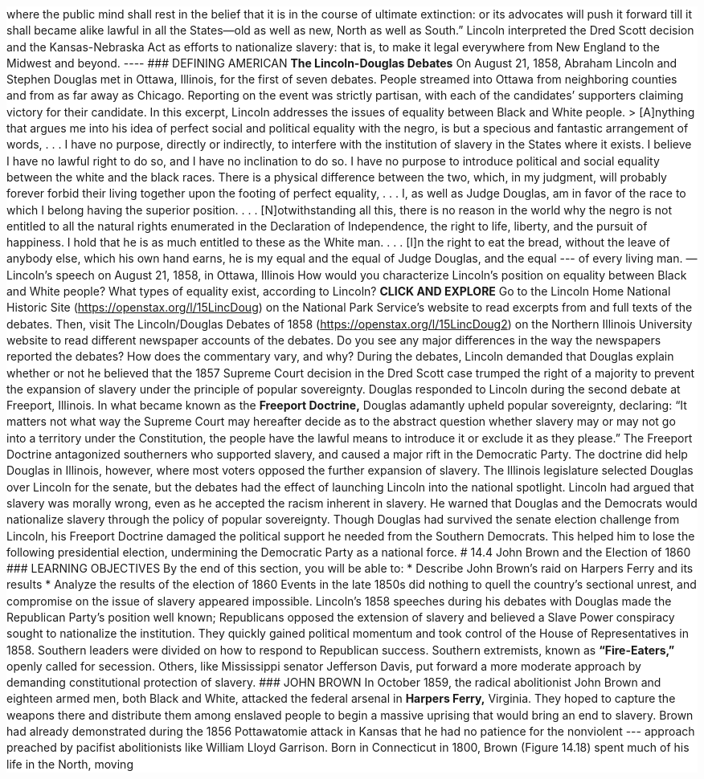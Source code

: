where the public mind shall rest in the belief that it is in the course of ultimate extinction: or its advocates will push it forward till it shall became alike lawful in all the States—old as well as new, North as well as South.” Lincoln interpreted the Dred Scott decision and the Kansas-Nebraska Act as efforts to nationalize slavery: that is, to make it legal everywhere from New England to the Midwest and beyond. ---- ### DEFINING AMERICAN **The Lincoln-Douglas Debates** On August 21, 1858, Abraham Lincoln and Stephen Douglas met in Ottawa, Illinois, for the first of seven debates. People streamed into Ottawa from neighboring counties and from as far away as Chicago. Reporting on the event was strictly partisan, with each of the candidates’ supporters claiming victory for their candidate. In this excerpt, Lincoln addresses the issues of equality between Black and White people. > [A]nything that argues me into his idea of perfect social and political equality with the negro, is but a specious and fantastic arrangement of words, . . . I have no purpose, directly or indirectly, to interfere with the institution of slavery in the States where it exists. I believe I have no lawful right to do so, and I have no inclination to do so. I have no purpose to introduce political and social equality between the white and the black races. There is a physical difference between the two, which, in my judgment, will probably forever forbid their living together upon the footing of perfect equality, . . . I, as well as Judge Douglas, am in favor of the race to which I belong having the superior position. . . . [N]otwithstanding all this, there is no reason in the world why the negro is not entitled to all the natural rights enumerated in the Declaration of Independence, the right to life, liberty, and the pursuit of happiness. I hold that he is as much entitled to these as the White man. . . . [I]n the right to eat the bread, without the leave of anybody else, which his own hand earns, he is my equal and the equal of Judge Douglas, and the equal --- of every living man. —Lincoln’s speech on August 21, 1858, in Ottawa, Illinois How would you characterize Lincoln’s position on equality between Black and White people? What types of equality exist, according to Lincoln? **CLICK AND EXPLORE** Go to the Lincoln Home National Historic Site (https://openstax.org/l/15LincDoug) on the National Park Service’s website to read excerpts from and full texts of the debates. Then, visit The Lincoln/Douglas Debates of 1858 (https://openstax.org/l/15LincDoug2) on the Northern Illinois University website to read different newspaper accounts of the debates. Do you see any major differences in the way the newspapers reported the debates? How does the commentary vary, and why? During the debates, Lincoln demanded that Douglas explain whether or not he believed that the 1857 Supreme Court decision in the Dred Scott case trumped the right of a majority to prevent the expansion of slavery under the principle of popular sovereignty. Douglas responded to Lincoln during the second debate at Freeport, Illinois. In what became known as the **Freeport Doctrine,** Douglas adamantly upheld popular sovereignty, declaring: “It matters not what way the Supreme Court may hereafter decide as to the abstract question whether slavery may or may not go into a territory under the Constitution, the people have the lawful means to introduce it or exclude it as they please.” The Freeport Doctrine antagonized southerners who supported slavery, and caused a major rift in the Democratic Party. The doctrine did help Douglas in Illinois, however, where most voters opposed the further expansion of slavery. The Illinois legislature selected Douglas over Lincoln for the senate, but the debates had the effect of launching Lincoln into the national spotlight. Lincoln had argued that slavery was morally wrong, even as he accepted the racism inherent in slavery. He warned that Douglas and the Democrats would nationalize slavery through the policy of popular sovereignty. Though Douglas had survived the senate election challenge from Lincoln, his Freeport Doctrine damaged the political support he needed from the Southern Democrats. This helped him to lose the following presidential election, undermining the Democratic Party as a national force. # 14.4 John Brown and the Election of 1860 ### LEARNING OBJECTIVES By the end of this section, you will be able to: * Describe John Brown’s raid on Harpers Ferry and its results * Analyze the results of the election of 1860 Events in the late 1850s did nothing to quell the country’s sectional unrest, and compromise on the issue of slavery appeared impossible. Lincoln’s 1858 speeches during his debates with Douglas made the Republican Party’s position well known; Republicans opposed the extension of slavery and believed a Slave Power conspiracy sought to nationalize the institution. They quickly gained political momentum and took control of the House of Representatives in 1858. Southern leaders were divided on how to respond to Republican success. Southern extremists, known as **“Fire-Eaters,”** openly called for secession. Others, like Mississippi senator Jefferson Davis, put forward a more moderate approach by demanding constitutional protection of slavery. ### JOHN BROWN In October 1859, the radical abolitionist John Brown and eighteen armed men, both Black and White, attacked the federal arsenal in **Harpers Ferry,** Virginia. They hoped to capture the weapons there and distribute them among enslaved people to begin a massive uprising that would bring an end to slavery. Brown had already demonstrated during the 1856 Pottawatomie attack in Kansas that he had no patience for the nonviolent --- approach preached by pacifist abolitionists like William Lloyd Garrison. Born in Connecticut in 1800, Brown (Figure 14.18) spent much of his life in the North, moving